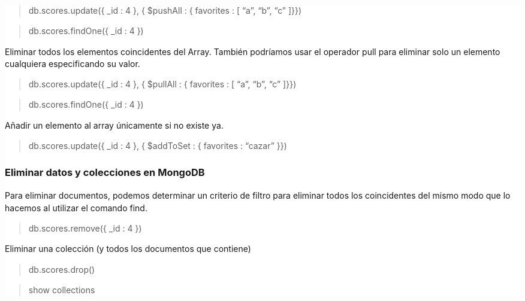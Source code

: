 > db.scores.update({ _id : 4 }, { $pushAll : { favorites : [ “a”, “b”, “c” ]}})

> db.scores.findOne({ _id : 4 })

Eliminar todos los elementos coincidentes del Array. También podríamos usar el operador pull para eliminar solo un elemento cualquiera especificando su valor.

> db.scores.update({ _id : 4 }, { $pullAll : { favorites : [ “a”, “b”, “c” ]}})

> db.scores.findOne({ _id : 4 })

Añadir un elemento al array únicamente si no existe ya.

> db.scores.update({ _id : 4 }, { $addToSet : { favorites : “cazar” }})

### Eliminar datos y colecciones en MongoDB
Para eliminar documentos, podemos determinar un criterio de filtro para eliminar todos los coincidentes del mismo modo que lo hacemos al utilizar el comando find.

> db.scores.remove({ _id : 4 })

Eliminar una colección (y todos los documentos que contiene)

> db.scores.drop()

> show collections



